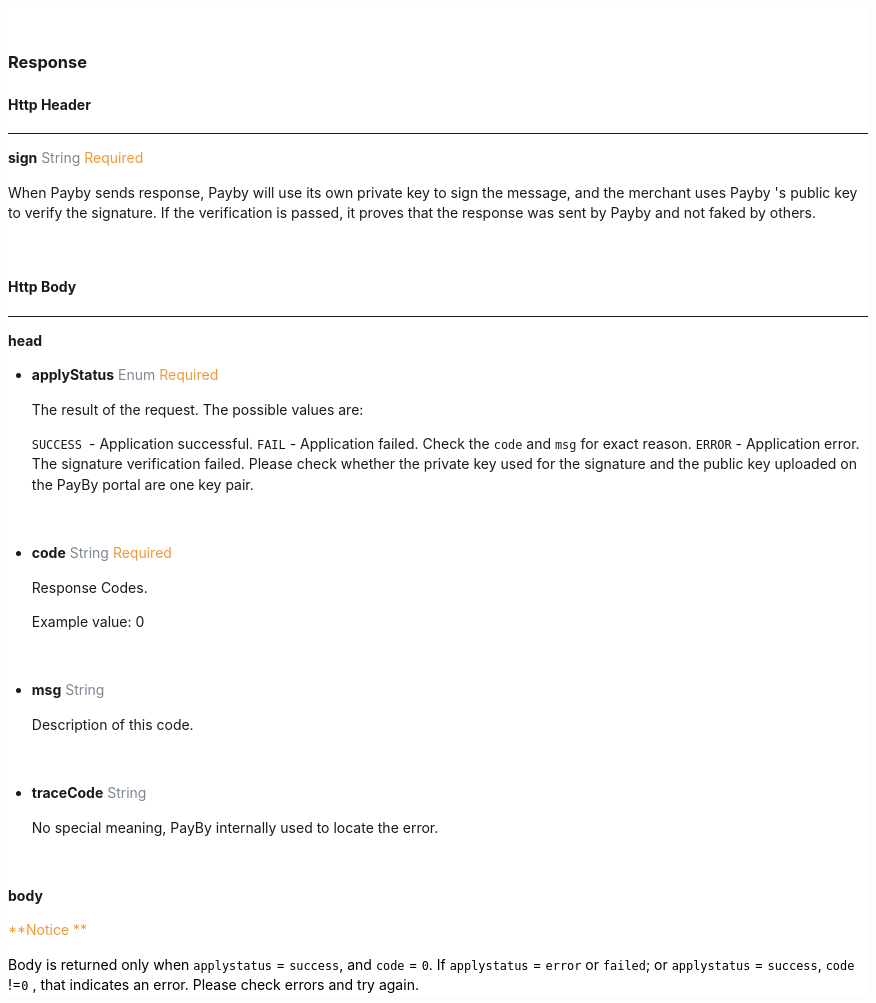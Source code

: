 <br/>

### Response

#### Http Header

---

**sign**   <font color = ' #7d8793'>String</font>   <font color = '#f19938'>Required</font>

When Payby sends response, Payby will use its own private key to sign the message, and the merchant uses Payby 's public key to verify the signature. If the verification is passed, it proves that the response was sent by Payby and not faked by others.

<br/>

#### Http Body

---

**head** 

- **applyStatus**   <font color = ' #7d8793'>Enum</font>    <font color = '#f19938'>Required</font>

  The result of the request. The possible values are:

  `SUCCESS `- Application successful.
  `FAIL` - Application failed. Check the `code`  and `msg` for exact reason.
  `ERROR` - Application error. The signature verification failed. Please check whether the private key used for the signature and the public key uploaded on the PayBy portal are one key pair.
  
  <br/>

- **code**   <font color = ' #7d8793'>String</font>    <font color = '#f19938'>Required</font>

  Response Codes. 

  Example value: 0

  <br/>

- **msg**   <font color = ' #7d8793'>String</font>   

  Description of this code. 

  <br/>

- **traceCode**   <font color = ' #7d8793'>String</font>   

  No special meaning, PayBy internally used to locate the error.

  <br/>

**body** 

<font color = '#f19938'>**Notice **</font>

<font color = 'black'>Body is returned only when `applystatus` = `success`, and `code` = `0`.
If `applystatus` = `error` or `failed`;  or `applystatus` = `success`, `code` !=`0` , that indicates an error. Please check errors and try again.</font>
